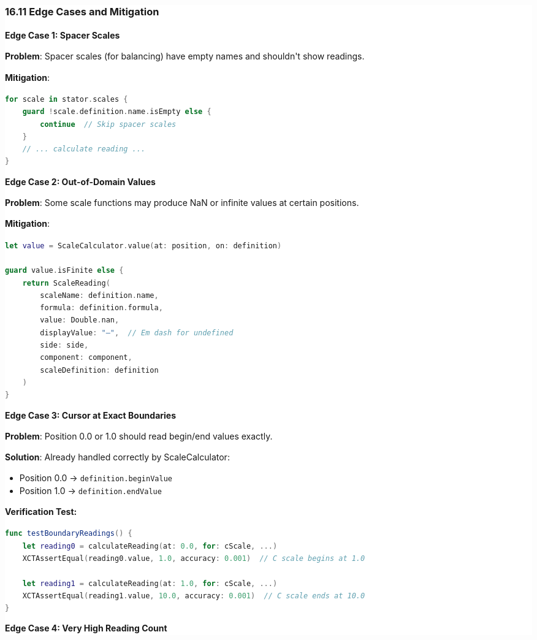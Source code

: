 ### 16.11 Edge Cases and Mitigation

**Edge Case 1: Spacer Scales**

**Problem**: Spacer scales (for balancing) have empty names and shouldn't show readings.

**Mitigation**:
```swift
for scale in stator.scales {
    guard !scale.definition.name.isEmpty else {
        continue  // Skip spacer scales
    }
    // ... calculate reading ...
}
```

**Edge Case 2: Out-of-Domain Values**

**Problem**: Some scale functions may produce NaN or infinite values at certain positions.

**Mitigation**:
```swift
let value = ScaleCalculator.value(at: position, on: definition)

guard value.isFinite else {
    return ScaleReading(
        scaleName: definition.name,
        formula: definition.formula,
        value: Double.nan,
        displayValue: "—",  // Em dash for undefined
        side: side,
        component: component,
        scaleDefinition: definition
    )
}
```

**Edge Case 3: Cursor at Exact Boundaries**

**Problem**: Position 0.0 or 1.0 should read begin/end values exactly.

**Solution**: Already handled correctly by ScaleCalculator:
- Position 0.0 → `definition.beginValue`
- Position 1.0 → `definition.endValue`

**Verification Test:**
```swift
func testBoundaryReadings() {
    let reading0 = calculateReading(at: 0.0, for: cScale, ...)
    XCTAssertEqual(reading0.value, 1.0, accuracy: 0.001)  // C scale begins at 1.0
    
    let reading1 = calculateReading(at: 1.0, for: cScale, ...)
    XCTAssertEqual(reading1.value, 10.0, accuracy: 0.001)  // C scale ends at 10.0
}
```

**Edge Case 4: Very High Reading Count**
